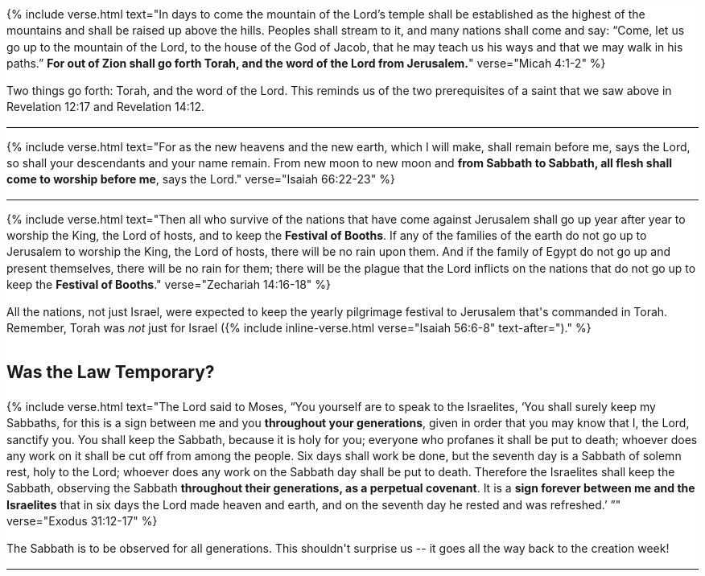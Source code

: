 
{% include verse.html
text="In days to come the mountain of the Lord’s temple shall be established as the highest of the mountains and shall be raised up above the hills. Peoples shall stream to it, and many nations shall come and say: “Come, let us go up to the mountain of the Lord, to the house of the God of Jacob, that he may teach us his ways and that we may walk in his paths.” **For out of Zion shall go forth Torah, and the word of the Lord from Jerusalem.**"
verse="Micah 4:1-2"
%}

Two things go forth: Torah, and the word of the Lord. This reminds us of the two prerequisites of a saint that we saw above in Revelation 12:17 and Revelation 14:12.

---

{% include verse.html
text="For as the new heavens and the new earth, which I will make, shall remain before me, says the Lord, so shall your descendants and your name remain. From new moon to new moon and **from Sabbath to Sabbath, all flesh shall come to worship before me**, says the Lord."
verse="Isaiah 66:22-23"
%}

---

{% include verse.html
text="Then all who survive of the nations that have come against Jerusalem shall go up year after year to worship the King, the Lord of hosts, and to keep the **Festival of Booths**. If any of the families of the earth do not go up to Jerusalem to worship the King, the Lord of hosts, there will be no rain upon them. And if the family of Egypt do not go up and present themselves, there will be no rain for them; there will be the plague that the Lord inflicts on the nations that do not go up to keep the <strong>Festival of Booths</strong>."
verse="Zechariah 14:16-18"
%}

All the nations, not just Israel, were expected to keep the yearly pilgrimage festival to Jerusalem that's commanded in Torah. Remember, Torah was *not* just for Israel ({% include inline-verse.html verse="Isaiah 56:6-8" text-after=")." %}

## Was the Law Temporary?

{% include verse.html
text="The Lord said to Moses, “You yourself are to speak to the Israelites, ‘You shall surely keep my Sabbaths, for this is a sign between me and you **throughout your generations**, given in order that you may know that I, the Lord, sanctify you. You shall keep the Sabbath, because it is holy for you; everyone who profanes it shall be put to death; whoever does any work on it shall be cut off from among the people. Six days shall work be done, but the seventh day is a Sabbath of solemn rest, holy to the Lord; whoever does any work on the Sabbath day shall be put to death. Therefore the Israelites shall keep the Sabbath, observing the Sabbath <strong>throughout their generations, as a perpetual covenant</strong>. It is a <strong>sign forever between me and the Israelites</strong> that in six days the Lord made heaven and earth, and on the seventh day he rested and was refreshed.’ ”"
verse="Exodus 31:12-17"
%}

The Sabbath is to be observed for all generations. This shouldn't surprise us -- it goes all the way back to the creation week!

---
